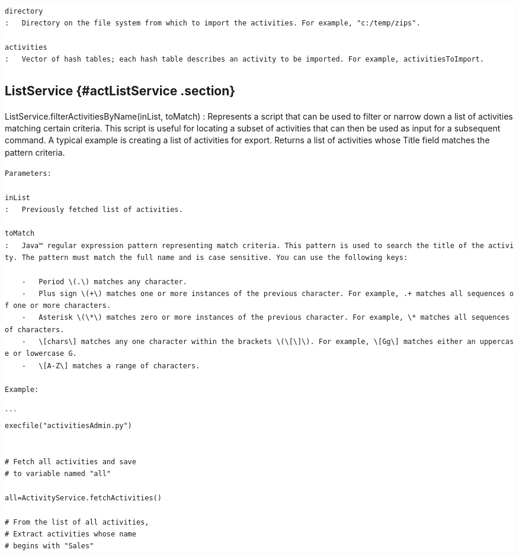     directory
    :   Directory on the file system from which to import the activities. For example, "c:/temp/zips".

    activities
    :   Vector of hash tables; each hash table describes an activity to be imported. For example, activitiesToImport.

## ListService {#actListService .section}

ListService.filterActivitiesByName\(inList, toMatch\)
:   Represents a script that can be used to filter or narrow down a list of activities matching certain criteria. This script is useful for locating a subset of activities that can then be used as input for a subsequent command. A typical example is creating a list of activities for export. Returns a list of activities whose Title field matches the pattern criteria.

    Parameters:

    inList
    :   Previously fetched list of activities.

    toMatch
    :   Java™ regular expression pattern representing match criteria. This pattern is used to search the title of the activity. The pattern must match the full name and is case sensitive. You can use the following keys:

        -   Period \(.\) matches any character.
        -   Plus sign \(+\) matches one or more instances of the previous character. For example, .+ matches all sequences of one or more characters.
        -   Asterisk \(\*\) matches zero or more instances of the previous character. For example, \* matches all sequences of characters.
        -   \[chars\] matches any one character within the brackets \(\[\]\). For example, \[Gg\] matches either an uppercase or lowercase G.
        -   \[A-Z\] matches a range of characters.

    Example:

    ```
    execfile("activitiesAdmin.py")
    
    
    # Fetch all activities and save
    # to variable named "all"
    
    all=ActivityService.fetchActivities()
    
    # From the list of all activities,
    # Extract activities whose name 
    # begins with "Sales"
    